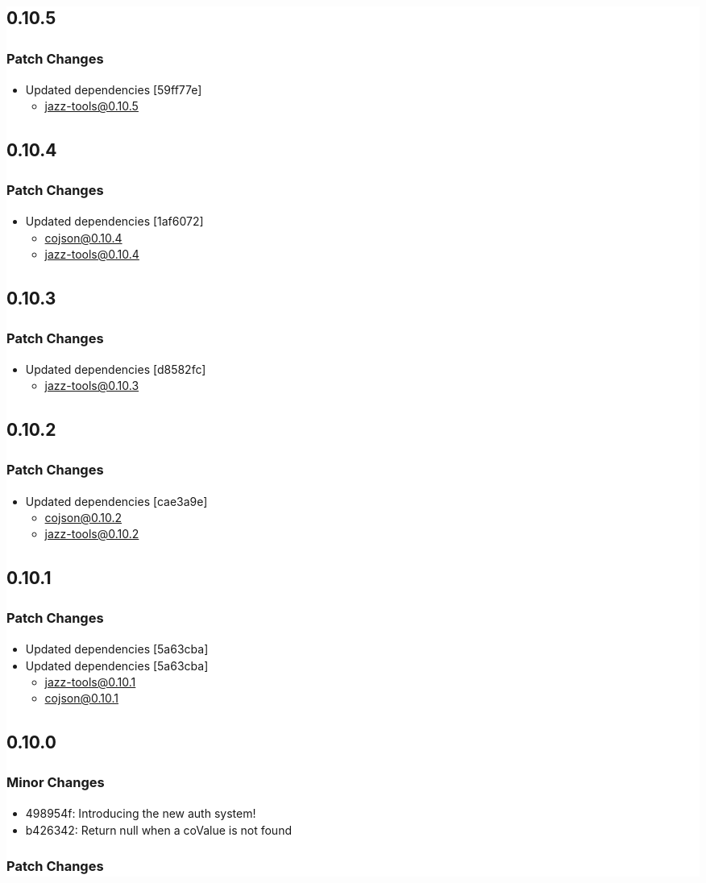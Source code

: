 ## 0.10.5

### Patch Changes

- Updated dependencies [59ff77e]
  - jazz-tools@0.10.5

## 0.10.4

### Patch Changes

- Updated dependencies [1af6072]
  - cojson@0.10.4
  - jazz-tools@0.10.4

## 0.10.3

### Patch Changes

- Updated dependencies [d8582fc]
  - jazz-tools@0.10.3

## 0.10.2

### Patch Changes

- Updated dependencies [cae3a9e]
  - cojson@0.10.2
  - jazz-tools@0.10.2

## 0.10.1

### Patch Changes

- Updated dependencies [5a63cba]
- Updated dependencies [5a63cba]
  - jazz-tools@0.10.1
  - cojson@0.10.1

## 0.10.0

### Minor Changes

- 498954f: Introducing the new auth system!
- b426342: Return null when a coValue is not found

### Patch Changes
